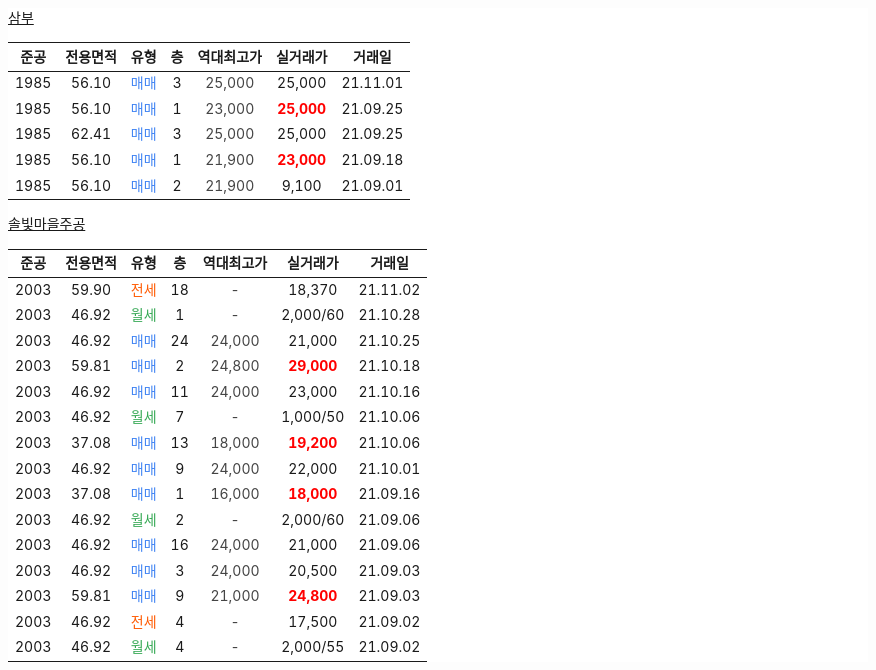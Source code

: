 [삼부](https://search.naver.com/search.naver?query=%EC%82%BC%EB%B6%80)

|준공|전용면적|유형|층|역대최고가|실거래가|거래일|
|:---:|:---:|:---:|:---:|:---:|:---:|:---:|
|1985|56.10|<span style="color:#4285F3">매매</span>|3|<span style="color:#444444">25,000</span>|25,000|21.11.01|
|1985|56.10|<span style="color:#4285F3">매매</span>|1|<span style="color:#444444">23,000</span>|<b><span style="color:#FF0000">25,000</span></b>|21.09.25|
|1985|62.41|<span style="color:#4285F3">매매</span>|3|<span style="color:#444444">25,000</span>|25,000|21.09.25|
|1985|56.10|<span style="color:#4285F3">매매</span>|1|<span style="color:#444444">21,900</span>|<b><span style="color:#FF0000">23,000</span></b>|21.09.18|
|1985|56.10|<span style="color:#4285F3">매매</span>|2|<span style="color:#444444">21,900</span>|9,100|21.09.01|

[솔빛마을주공](https://search.naver.com/search.naver?query=%EC%86%94%EB%B9%9B%EB%A7%88%EC%9D%84%EC%A3%BC%EA%B3%B5)

|준공|전용면적|유형|층|역대최고가|실거래가|거래일|
|:---:|:---:|:---:|:---:|:---:|:---:|:---:|
|2003|59.90|<span style="color:#FF5A00">전세</span>|18|<span style="color:#444444">-</span>|18,370|21.11.02|
|2003|46.92|<span style="color:#34A853">월세</span>|1|<span style="color:#444444">-</span>|2,000/60|21.10.28|
|2003|46.92|<span style="color:#4285F3">매매</span>|24|<span style="color:#444444">24,000</span>|21,000|21.10.25|
|2003|59.81|<span style="color:#4285F3">매매</span>|2|<span style="color:#444444">24,800</span>|<b><span style="color:#FF0000">29,000</span></b>|21.10.18|
|2003|46.92|<span style="color:#4285F3">매매</span>|11|<span style="color:#444444">24,000</span>|23,000|21.10.16|
|2003|46.92|<span style="color:#34A853">월세</span>|7|<span style="color:#444444">-</span>|1,000/50|21.10.06|
|2003|37.08|<span style="color:#4285F3">매매</span>|13|<span style="color:#444444">18,000</span>|<b><span style="color:#FF0000">19,200</span></b>|21.10.06|
|2003|46.92|<span style="color:#4285F3">매매</span>|9|<span style="color:#444444">24,000</span>|22,000|21.10.01|
|2003|37.08|<span style="color:#4285F3">매매</span>|1|<span style="color:#444444">16,000</span>|<b><span style="color:#FF0000">18,000</span></b>|21.09.16|
|2003|46.92|<span style="color:#34A853">월세</span>|2|<span style="color:#444444">-</span>|2,000/60|21.09.06|
|2003|46.92|<span style="color:#4285F3">매매</span>|16|<span style="color:#444444">24,000</span>|21,000|21.09.06|
|2003|46.92|<span style="color:#4285F3">매매</span>|3|<span style="color:#444444">24,000</span>|20,500|21.09.03|
|2003|59.81|<span style="color:#4285F3">매매</span>|9|<span style="color:#444444">21,000</span>|<b><span style="color:#FF0000">24,800</span></b>|21.09.03|
|2003|46.92|<span style="color:#FF5A00">전세</span>|4|<span style="color:#444444">-</span>|17,500|21.09.02|
|2003|46.92|<span style="color:#34A853">월세</span>|4|<span style="color:#444444">-</span>|2,000/55|21.09.02|


<script async src="https://pagead2.googlesyndication.com/pagead/js/adsbygoogle.js"></script>

<ins class="adsbygoogle"
     style="display:block"
     data-ad-client="ca-pub-1142216861245946"
     data-ad-slot="4805727019"
     data-ad-format="auto"
     data-full-width-responsive="true"></ins>
<script>
     (adsbygoogle = window.adsbygoogle || []).push({});
</script>
